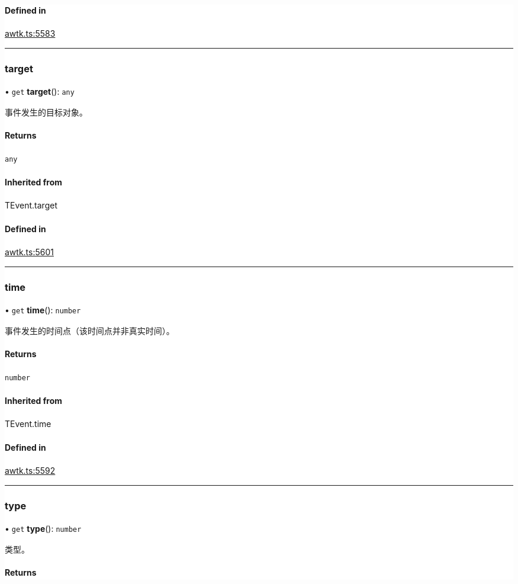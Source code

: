 #### Defined in

[awtk.ts:5583](https://github.com/zlgopen/awtk-binding/blob/5d7e9b70/tools/code_gen/js/output/awtk.ts#L5583)

___

### target

• `get` **target**(): `any`

事件发生的目标对象。

#### Returns

`any`

#### Inherited from

TEvent.target

#### Defined in

[awtk.ts:5601](https://github.com/zlgopen/awtk-binding/blob/5d7e9b70/tools/code_gen/js/output/awtk.ts#L5601)

___

### time

• `get` **time**(): `number`

事件发生的时间点（该时间点并非真实时间）。

#### Returns

`number`

#### Inherited from

TEvent.time

#### Defined in

[awtk.ts:5592](https://github.com/zlgopen/awtk-binding/blob/5d7e9b70/tools/code_gen/js/output/awtk.ts#L5592)

___

### type

• `get` **type**(): `number`

类型。

#### Returns
